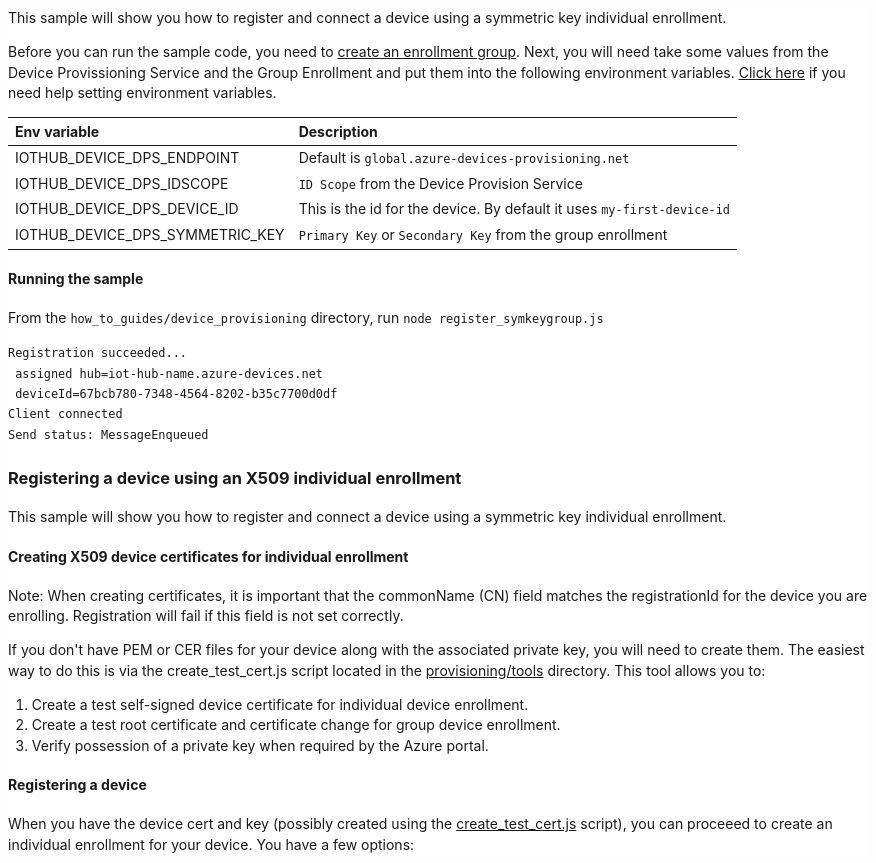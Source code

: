 This sample will show you how to register and connect a device using a symmetric key individual enrollment.

Before you can run the sample code, you need to [create an enrollment group](https://docs.microsoft.com/en-us/azure/iot-dps/how-to-manage-enrollments#create-an-enrollment-group). Next, you will need take some values from the Device Provissioning Service and the Group Enrollment and put them into the following environment variables. [Click here](../../../doc/devicesamples/setting-env-variables.md) if you need help setting environment variables.

| Env variable                    | Description                                                            |
| :------------------------------ | :--------------------------------------------------------------------- |
| IOTHUB_DEVICE_DPS_ENDPOINT      | Default is `global.azure-devices-provisioning.net`                     |
| IOTHUB_DEVICE_DPS_IDSCOPE       | `ID Scope` from the Device Provision Service                           |
| IOTHUB_DEVICE_DPS_DEVICE_ID     | This is the id for the device. By default it uses `my-first-device-id` |
| IOTHUB_DEVICE_DPS_SYMMETRIC_KEY | `Primary Key` or `Secondary Key` from the group enrollment             |

#### Running the sample

From the `how_to_guides/device_provisioning` directory, run `node register_symkeygroup.js`

```
Registration succeeded...
 assigned hub=iot-hub-name.azure-devices.net
 deviceId=67bcb780-7348-4564-8202-b35c7700d0df
Client connected
Send status: MessageEnqueued
```

### Registering a device using an X509 individual enrollment

This sample will show you how to register and connect a device using a symmetric key individual enrollment.

#### Creating X509 device certificates for individual enrollment

Note: When creating certificates, it is important that the commonName (CN) field matches the registrationId for the device you are enrolling. Registration will fail if this field is not set correctly.

If you don't have PEM or CER files for your device along with the associated private key, you will need to create them. The easiest way to do this is via the create_test_cert.js script located in the [provisioning/tools][provisioning-tools] directory. This tool allows you to:

1. Create a test self-signed device certificate for individual device enrollment.
2. Create a test root certificate and certificate change for group device enrollment.
3. Verify possession of a private key when required by the Azure portal.

#### Registering a device

When you have the device cert and key (possibly created using the [create_test_cert.js][provisioning-tools] script), you can proceeed to create an individual enrollment for your device. You have a few options:


[lnk-setup-iot-provisioning]: https://docs.microsoft.com/en-us/azure/iot-dps/quick-setup-auto-provision
[lnk-setup-iot-hub]: https://aka.ms/howtocreateazureiothub
[lnk-manage-iot-hub]: https://aka.ms/manageiothub
[node-api-reference]: https://docs.microsoft.com/en-us/javascript/api/azure-iot-device/
[node-devbox-setup]: ../../doc/node-devbox-setup.md
[register-x509]: https://github.com/azure/azure-iot-sdk-node/tree/main/provisioning/device/samples/register_x509.js
[service-samples]: https://github.com/azure/azure-iot-sdk-node/tree/main/provisioning/service/samples/readme.md
[service-sample-create-individual-enrollment]: https://github.com/azure/azure-iot-sdk-node/tree/main/provisioning/service/samples/create_individual_enrollment.js
[service-sample-create-enrollment-group]: https://github.com/azure/azure-iot-sdk-node/tree/main/provisioning/service/samples/create_enrollment_group.js
[package-json]: https://github.com/azure/azure-iot-sdk-node/tree/main/provisioning/device/samples/package.json
[pem-npm]: https://www.npmjs.com/package/pem
[provisioning-e2e]: https://github.com/azure/azure-iot-sdk-node/tree/main/provisioning/e2e
[c-sdk-create-individual-enrollment]: https://docs.microsoft.com/en-us/azure/iot-dps/quick-create-simulated-device-x509
[lnk-dps-concepts]: https://docs.microsoft.com/en-us/azure/iot-dps/concepts-service
[simulate-x509-device]: https://docs.microsoft.com/en-us/azure/iot-dps/quick-create-simulated-device-x509-node#simulate-the-device
[provisioning-tools]: https://github.com/azure/azure-iot-sdk-node/tree/main/provisioning/tools
[lnk-x509-ca-overview]: https://docs.microsoft.com/en-us/azure/iot-hub/iot-hub-x509ca-overview
[lnk-x509-verification-instructions]: https://docs.microsoft.com/en-us/azure/iot-hub/iot-hub-security-x509-get-started#registercerts